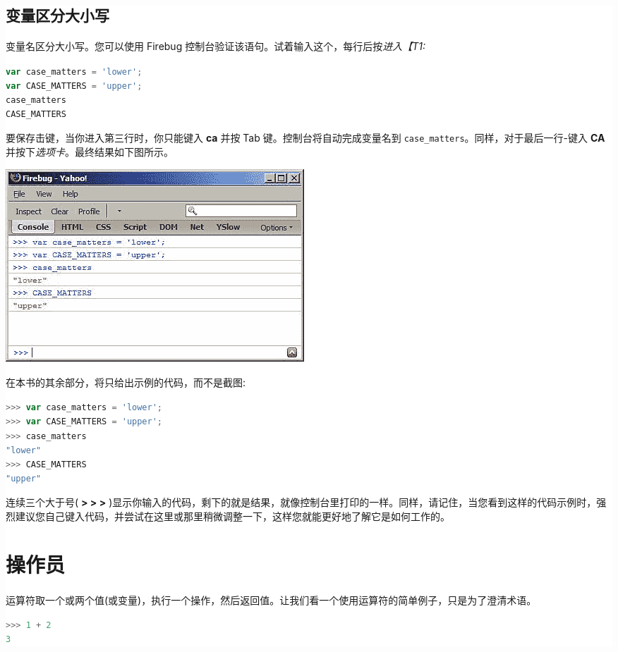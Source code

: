 ## 变量区分大小写

变量名区分大小写。您可以使用 Firebug 控制台验证该语句。试着输入这个，每行后按*进入【T1:*

```js
var case_matters = 'lower';
var CASE_MATTERS = 'upper';
case_matters
CASE_MATTERS

```

要保存击键，当你进入第三行时，你只能键入 **ca** 并按 Tab 键。控制台将自动完成变量名到 `case_matters`。同样，对于最后一行-键入 **CA** 并按下*选项卡*。最终结果如下图所示。

![Variables are Case Sensitive](img/4145_02_01.jpg)

在本书的其余部分，将只给出示例的代码，而不是截图:

```js
>>> var case_matters = 'lower';
>>> var CASE_MATTERS = 'upper';
>>> case_matters
"lower"
>>> CASE_MATTERS
"upper"

```

连续三个大于号( **> > >** )显示你输入的代码，剩下的就是结果，就像控制台里打印的一样。同样，请记住，当您看到这样的代码示例时，强烈建议您自己键入代码，并尝试在这里或那里稍微调整一下，这样您就能更好地了解它是如何工作的。

# 操作员

运算符取一个或两个值(或变量)，执行一个操作，然后返回值。让我们看一个使用运算符的简单例子，只是为了澄清术语。

```js
>>> 1 + 2
3

```
